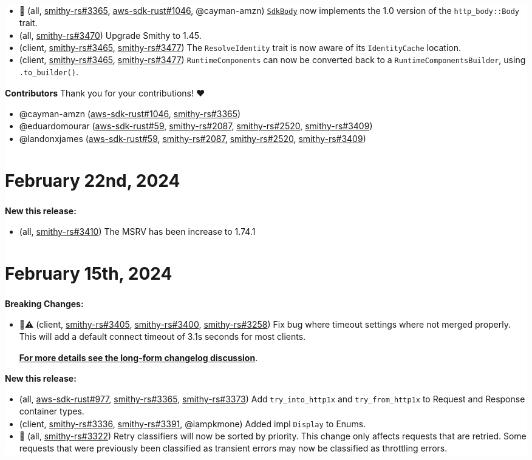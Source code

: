 - :tada: (all, [smithy-rs#3365](https://github.com/smithy-lang/smithy-rs/issues/3365), [aws-sdk-rust#1046](https://github.com/awslabs/aws-sdk-rust/issues/1046), @cayman-amzn) [`SdkBody`](https://docs.rs/aws-smithy-types/latest/aws_smithy_types/body/struct.SdkBody.html) now implements the 1.0 version of the `http_body::Body` trait.
- (all, [smithy-rs#3470](https://github.com/smithy-lang/smithy-rs/issues/3470)) Upgrade Smithy to 1.45.
- (client, [smithy-rs#3465](https://github.com/smithy-lang/smithy-rs/issues/3465), [smithy-rs#3477](https://github.com/smithy-lang/smithy-rs/issues/3477)) The `ResolveIdentity` trait is now aware of its `IdentityCache` location.
- (client, [smithy-rs#3465](https://github.com/smithy-lang/smithy-rs/issues/3465), [smithy-rs#3477](https://github.com/smithy-lang/smithy-rs/issues/3477)) `RuntimeComponents` can now be converted back to a `RuntimeComponentsBuilder`, using `.to_builder()`.

**Contributors**
Thank you for your contributions! ❤
- @cayman-amzn ([aws-sdk-rust#1046](https://github.com/awslabs/aws-sdk-rust/issues/1046), [smithy-rs#3365](https://github.com/smithy-lang/smithy-rs/issues/3365))
- @eduardomourar ([aws-sdk-rust#59](https://github.com/awslabs/aws-sdk-rust/issues/59), [smithy-rs#2087](https://github.com/smithy-lang/smithy-rs/issues/2087), [smithy-rs#2520](https://github.com/smithy-lang/smithy-rs/issues/2520), [smithy-rs#3409](https://github.com/smithy-lang/smithy-rs/issues/3409))
- @landonxjames ([aws-sdk-rust#59](https://github.com/awslabs/aws-sdk-rust/issues/59), [smithy-rs#2087](https://github.com/smithy-lang/smithy-rs/issues/2087), [smithy-rs#2520](https://github.com/smithy-lang/smithy-rs/issues/2520), [smithy-rs#3409](https://github.com/smithy-lang/smithy-rs/issues/3409))


February 22nd, 2024
===================
**New this release:**
- (all, [smithy-rs#3410](https://github.com/smithy-lang/smithy-rs/issues/3410)) The MSRV has been increase to 1.74.1


February 15th, 2024
===================
**Breaking Changes:**
- :bug::warning: (client, [smithy-rs#3405](https://github.com/smithy-lang/smithy-rs/issues/3405), [smithy-rs#3400](https://github.com/smithy-lang/smithy-rs/issues/3400), [smithy-rs#3258](https://github.com/smithy-lang/smithy-rs/issues/3258)) Fix bug where timeout settings where not merged properly. This will add a default connect timeout of 3.1s seconds for most clients.

    [**For more details see the long-form changelog discussion**](https://github.com/smithy-lang/smithy-rs/discussions/3408).

**New this release:**
- (all, [aws-sdk-rust#977](https://github.com/awslabs/aws-sdk-rust/issues/977), [smithy-rs#3365](https://github.com/smithy-lang/smithy-rs/issues/3365), [smithy-rs#3373](https://github.com/smithy-lang/smithy-rs/issues/3373)) Add `try_into_http1x` and `try_from_http1x` to Request and Response container types.
- (client, [smithy-rs#3336](https://github.com/smithy-lang/smithy-rs/issues/3336), [smithy-rs#3391](https://github.com/smithy-lang/smithy-rs/issues/3391), @iampkmone) Added impl `Display` to Enums.
- :bug: (all, [smithy-rs#3322](https://github.com/smithy-lang/smithy-rs/issues/3322)) Retry classifiers will now be sorted by priority. This change only affects requests
    that are retried. Some requests that were previously been classified as transient
    errors may now be classified as throttling errors.
